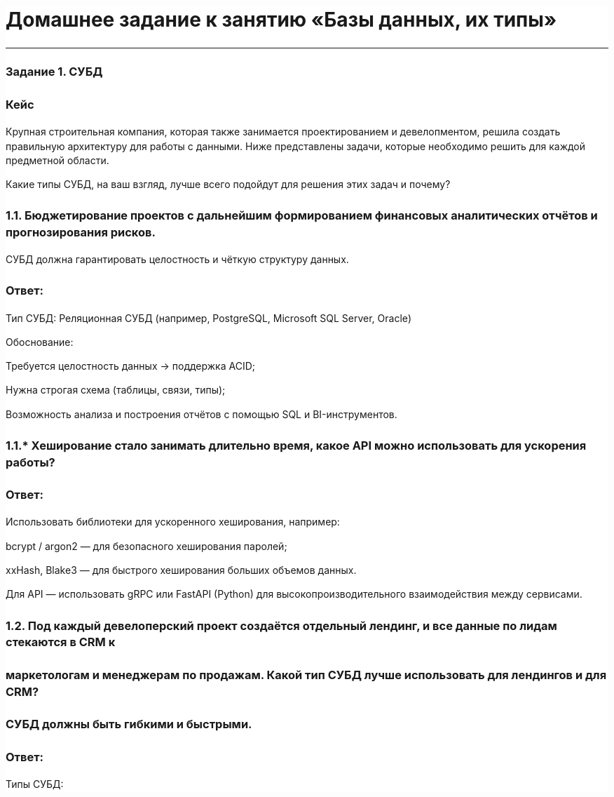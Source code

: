 # Домашнее задание к занятию «Базы данных, их типы»


---

### Задание 1. СУБД

### Кейс
Крупная строительная компания, которая также занимается проектированием и девелопментом, решила создать 
правильную архитектуру для работы с данными. Ниже представлены задачи, которые необходимо решить для
каждой предметной области. 

Какие типы СУБД, на ваш взгляд, лучше всего подойдут для решения этих задач и почему? 
 
### 1.1. Бюджетирование проектов с дальнейшим формированием финансовых аналитических отчётов и прогнозирования рисков.
СУБД должна гарантировать целостность и чёткую структуру данных.

### Ответ:
Тип СУБД: Реляционная СУБД (например, PostgreSQL, Microsoft SQL Server, Oracle)

Обоснование:

Требуется целостность данных → поддержка ACID;

Нужна строгая схема (таблицы, связи, типы);

Возможность анализа и построения отчётов с помощью SQL и BI-инструментов.

### 1.1.* Хеширование стало занимать длительно время, какое API можно использовать для ускорения работы? 
### Ответ:
Использовать библиотеки для ускоренного хеширования, например:

bcrypt / argon2 — для безопасного хеширования паролей;

xxHash, Blake3 — для быстрого хеширования больших объемов данных.

Для API — использовать gRPC или FastAPI (Python) для высокопроизводительного взаимодействия между сервисами.

### 1.2. Под каждый девелоперский проект создаётся отдельный лендинг, и все данные по лидам стекаются в CRM к 
### маркетологам и менеджерам по продажам. Какой тип СУБД лучше использовать для лендингов и для CRM? 
### СУБД должны быть гибкими и быстрыми.
### Ответ:
Типы СУБД:
